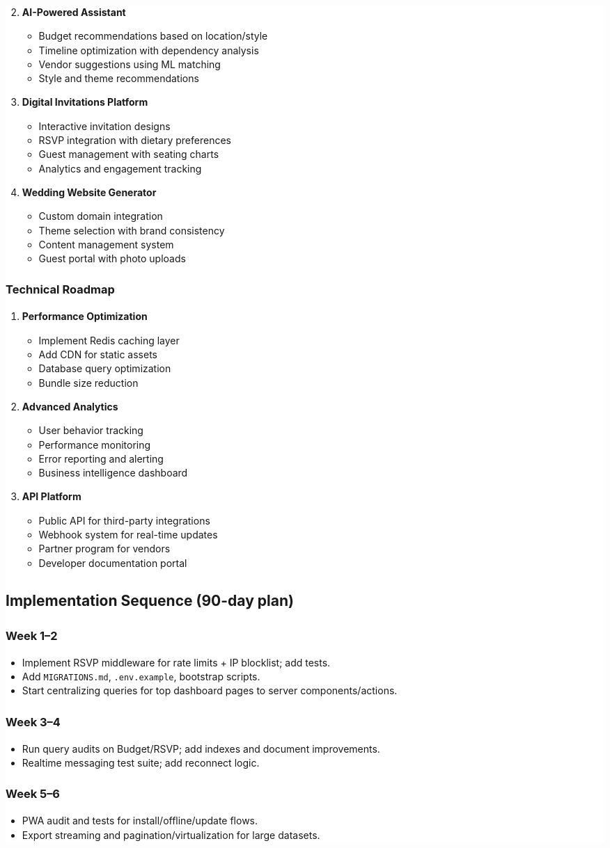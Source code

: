 2. **AI-Powered Assistant**
   - Budget recommendations based on location/style
   - Timeline optimization with dependency analysis
   - Vendor suggestions using ML matching
   - Style and theme recommendations

3. **Digital Invitations Platform**
   - Interactive invitation designs
   - RSVP integration with dietary preferences
   - Guest management with seating charts
   - Analytics and engagement tracking

4. **Wedding Website Generator**
   - Custom domain integration
   - Theme selection with brand consistency
   - Content management system
   - Guest portal with photo uploads

### Technical Roadmap
1. **Performance Optimization**
   - Implement Redis caching layer
   - Add CDN for static assets
   - Database query optimization
   - Bundle size reduction

2. **Advanced Analytics**
   - User behavior tracking
   - Performance monitoring
   - Error reporting and alerting
   - Business intelligence dashboard

3. **API Platform**
   - Public API for third-party integrations
   - Webhook system for real-time updates
   - Partner program for vendors
   - Developer documentation portal

## Implementation Sequence (90-day plan)

### Week 1–2
- Implement RSVP middleware for rate limits + IP blocklist; add tests.
- Add `MIGRATIONS.md`, `.env.example`, bootstrap scripts.
- Start centralizing queries for top dashboard pages to server components/actions.

### Week 3–4
- Run query audits on Budget/RSVP; add indexes and document improvements.
- Realtime messaging test suite; add reconnect logic.

### Week 5–6
- PWA audit and tests for install/offline/update flows.
- Export streaming and pagination/virtualization for large datasets.
